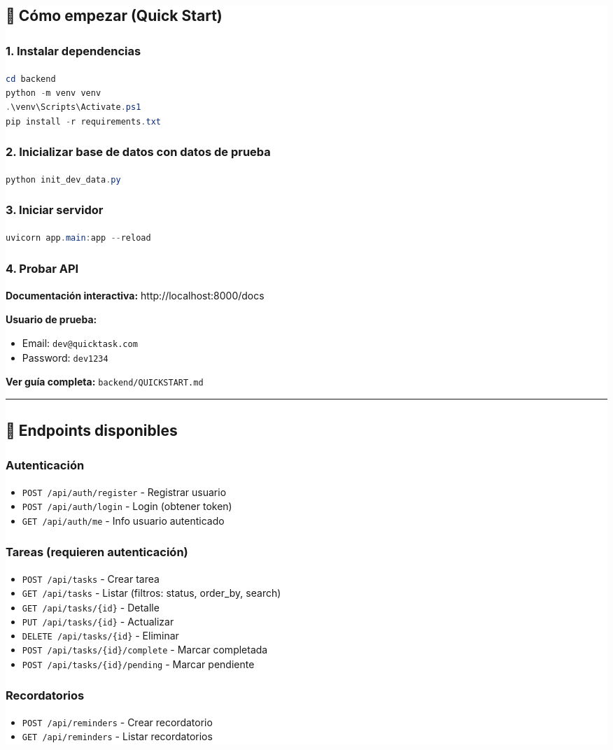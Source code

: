 ## 🚀 Cómo empezar (Quick Start)

### 1. Instalar dependencias
```powershell
cd backend
python -m venv venv
.\venv\Scripts\Activate.ps1
pip install -r requirements.txt
```

### 2. Inicializar base de datos con datos de prueba
```powershell
python init_dev_data.py
```

### 3. Iniciar servidor
```powershell
uvicorn app.main:app --reload
```

### 4. Probar API
**Documentación interactiva:** http://localhost:8000/docs

**Usuario de prueba:**
- Email: `dev@quicktask.com`
- Password: `dev1234`

**Ver guía completa:** `backend/QUICKSTART.md`

---

## 📡 Endpoints disponibles

### Autenticación
- `POST /api/auth/register` - Registrar usuario
- `POST /api/auth/login` - Login (obtener token)
- `GET /api/auth/me` - Info usuario autenticado

### Tareas (requieren autenticación)
- `POST /api/tasks` - Crear tarea
- `GET /api/tasks` - Listar (filtros: status, order_by, search)
- `GET /api/tasks/{id}` - Detalle
- `PUT /api/tasks/{id}` - Actualizar
- `DELETE /api/tasks/{id}` - Eliminar
- `POST /api/tasks/{id}/complete` - Marcar completada
- `POST /api/tasks/{id}/pending` - Marcar pendiente

### Recordatorios
- `POST /api/reminders` - Crear recordatorio
- `GET /api/reminders` - Listar recordatorios
